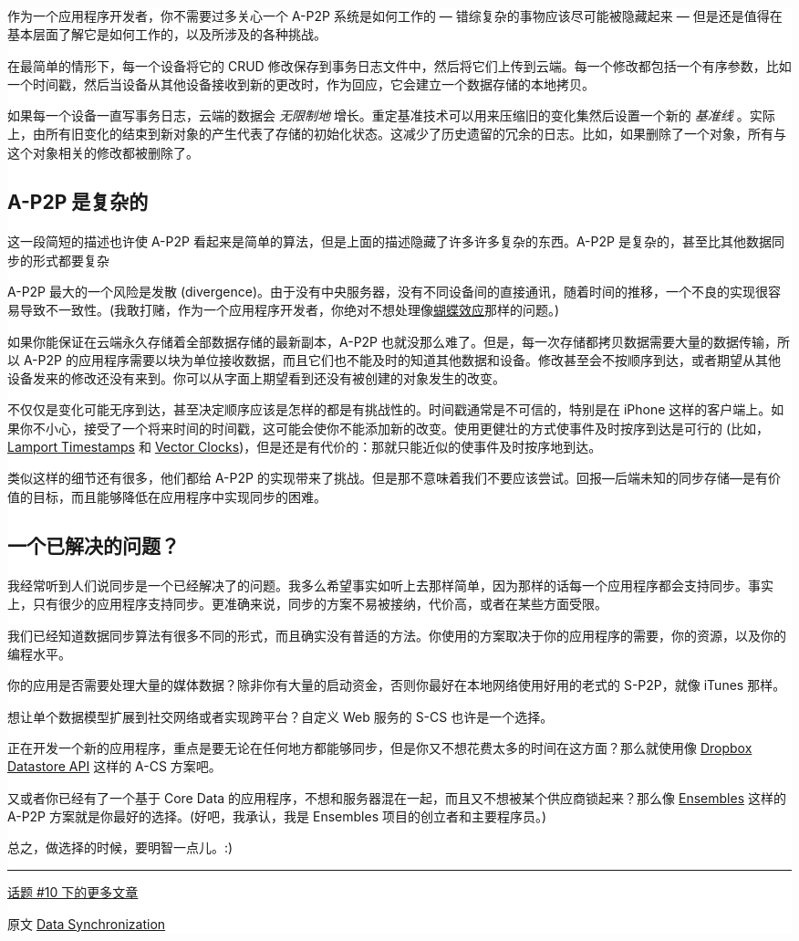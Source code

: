 作为一个应用程序开发者，你不需要过多关心一个 A-P2P 系统是如何工作的 — 错综复杂的事物应该尽可能被隐藏起来 — 但是还是值得在基本层面了解它是如何工作的，以及所涉及的各种挑战。

在最简单的情形下，每一个设备将它的 CRUD 修改保存到事务日志文件中，然后将它们上传到云端。每一个修改都包括一个有序参数，比如一个时间戳，然后当设备从其他设备接收到新的更改时，作为回应，它会建立一个数据存储的本地拷贝。

如果每一个设备一直写事务日志，云端的数据会 _无限制地_ 增长。重定基准技术可以用来压缩旧的变化集然后设置一个新的 _基准线_ 。实际上，由所有旧变化的结束到新对象的产生代表了存储的初始化状态。这减少了历史遗留的冗余的日志。比如，如果删除了一个对象，所有与这个对象相关的修改都被删除了。

## A-P2P 是复杂的

这一段简短的描述也许使 A-P2P 看起来是简单的算法，但是上面的描述隐藏了许多许多复杂的东西。A-P2P 是复杂的，甚至比其他数据同步的形式都要复杂

A-P2P 最大的一个风险是发散 (divergence)。由于没有中央服务器，没有不同设备间的直接通讯，随着时间的推移，一个不良的实现很容易导致不一致性。(我敢打赌，作为一个应用程序开发者，你绝对不想处理像[蝴蝶效应](http://en.wikipedia.org/wiki/The_Butterfly_Effect)那样的问题。)

如果你能保证在云端永久存储着全部数据存储的最新副本，A-P2P 也就没那么难了。但是，每一次存储都拷贝数据需要大量的数据传输，所以 A-P2P 的应用程序需要以块为单位接收数据，而且它们也不能及时的知道其他数据和设备。修改甚至会不按顺序到达，或者期望从其他设备发来的修改还没有来到。你可以从字面上期望看到还没有被创建的对象发生的改变。

不仅仅是变化可能无序到达，甚至决定顺序应该是怎样的都是有挑战性的。时间戳通常是不可信的，特别是在 iPhone 这样的客户端上。如果你不小心，接受了一个将来时间的时间戳，这可能会使你不能添加新的改变。使用更健壮的方式使事件及时按序到达是可行的 (比如，[Lamport Timestamps](http://en.wikipedia.org/wiki/Lamport_timestamps) 和 [Vector Clocks](http://en.wikipedia.org/wiki/Vector_clock))，但是还是有代价的：那就只能近似的使事件及时按序地到达。

类似这样的细节还有很多，他们都给 A-P2P 的实现带来了挑战。但是那不意味着我们不要应该尝试。回报—后端未知的同步存储—是有价值的目标，而且能够降低在应用程序中实现同步的困难。

## 一个已解决的问题？

我经常听到人们说同步是一个已经解决了的问题。我多么希望事实如听上去那样简单，因为那样的话每一个应用程序都会支持同步。事实上，只有很少的应用程序支持同步。更准确来说，同步的方案不易被接纳，代价高，或者在某些方面受限。

我们已经知道数据同步算法有很多不同的形式，而且确实没有普适的方法。你使用的方案取决于你的应用程序的需要，你的资源，以及你的编程水平。

你的应用是否需要处理大量的媒体数据？除非你有大量的启动资金，否则你最好在本地网络使用好用的老式的 S-P2P，就像 iTunes 那样。

想让单个数据模型扩展到社交网络或者实现跨平台？自定义 Web 服务的 S-CS 也许是一个选择。

正在开发一个新的应用程序，重点是要无论在任何地方都能够同步，但是你又不想花费太多的时间在这方面？那么就使用像 [Dropbox Datastore API](http://www.dropbox.com/developers/datastore) 这样的 A-CS 方案吧。

又或者你已经有了一个基于 Core Data 的应用程序，不想和服务器混在一起，而且又不想被某个供应商锁起来？那么像 [Ensembles](https://github.com/drewmccormack/ensembles) 这样的 A-P2P 方案就是你最好的选择。(好吧，我承认，我是 Ensembles 项目的创立者和主要程序员。)

总之，做选择的时候，要明智一点儿。:)

---

[话题 #10 下的更多文章](http://objccn.io/issue-10)

原文 [Data Synchronization](http://www.objc.io/issue-10/data-synchronization.html)